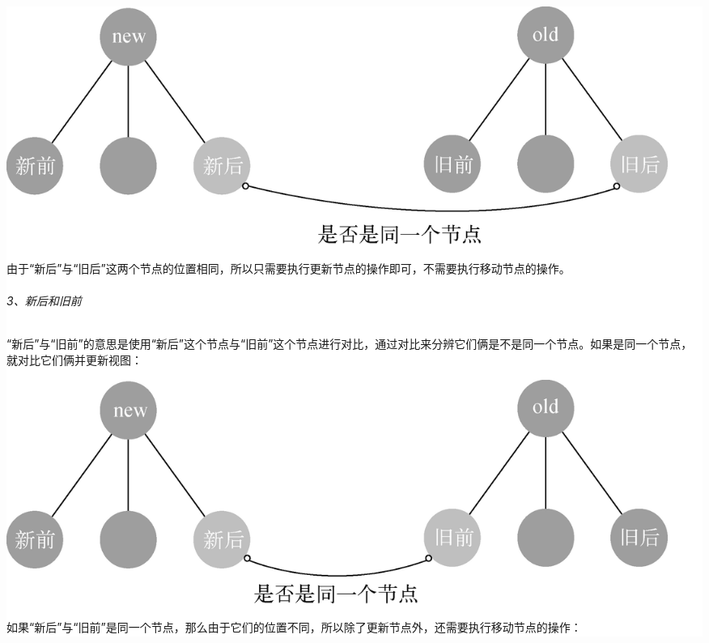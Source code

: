 <img src="/img/vue21.jpeg" style="max-width:95%" />

由于“新后”与“旧后”这两个节点的位置相同，所以只需要执行更新节点的操作即可，不需要执行移动节点的操作。

###### 3、新后和旧前
“新后”与“旧前”的意思是使用“新后”这个节点与“旧前”这个节点进行对比，通过对比来分辨它们俩是不是同一个节点。如果是同一个节点，就对比它们俩并更新视图：

<img src="/img/vue22.jpeg" style="max-width:95%" />

如果“新后”与“旧前”是同一个节点，那么由于它们的位置不同，所以除了更新节点外，还需要执行移动节点的操作：
